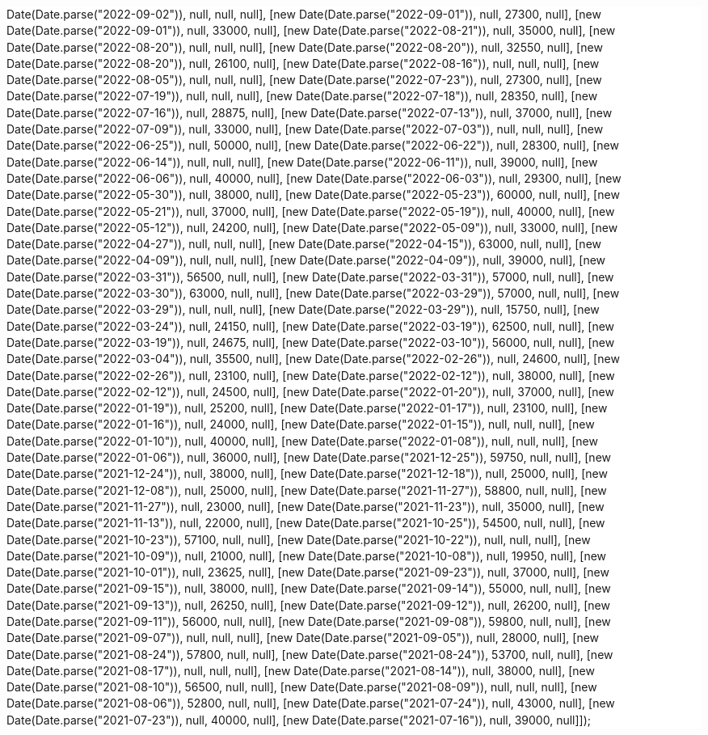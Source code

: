 Date(Date.parse("2022-09-02")), null, null, null], [new Date(Date.parse("2022-09-01")), null, 27300, null], [new Date(Date.parse("2022-09-01")), null, 33000, null], [new Date(Date.parse("2022-08-21")), null, 35000, null], [new Date(Date.parse("2022-08-20")), null, null, null], [new Date(Date.parse("2022-08-20")), null, 32550, null], [new Date(Date.parse("2022-08-20")), null, 26100, null], [new Date(Date.parse("2022-08-16")), null, null, null], [new Date(Date.parse("2022-08-05")), null, null, null], [new Date(Date.parse("2022-07-23")), null, 27300, null], [new Date(Date.parse("2022-07-19")), null, null, null], [new Date(Date.parse("2022-07-18")), null, 28350, null], [new Date(Date.parse("2022-07-16")), null, 28875, null], [new Date(Date.parse("2022-07-13")), null, 37000, null], [new Date(Date.parse("2022-07-09")), null, 33000, null], [new Date(Date.parse("2022-07-03")), null, null, null], [new Date(Date.parse("2022-06-25")), null, 50000, null], [new Date(Date.parse("2022-06-22")), null, 28300, null], [new Date(Date.parse("2022-06-14")), null, null, null], [new Date(Date.parse("2022-06-11")), null, 39000, null], [new Date(Date.parse("2022-06-06")), null, 40000, null], [new Date(Date.parse("2022-06-03")), null, 29300, null], [new Date(Date.parse("2022-05-30")), null, 38000, null], [new Date(Date.parse("2022-05-23")), 60000, null, null], [new Date(Date.parse("2022-05-21")), null, 37000, null], [new Date(Date.parse("2022-05-19")), null, 40000, null], [new Date(Date.parse("2022-05-12")), null, 24200, null], [new Date(Date.parse("2022-05-09")), null, 33000, null], [new Date(Date.parse("2022-04-27")), null, null, null], [new Date(Date.parse("2022-04-15")), 63000, null, null], [new Date(Date.parse("2022-04-09")), null, null, null], [new Date(Date.parse("2022-04-09")), null, 39000, null], [new Date(Date.parse("2022-03-31")), 56500, null, null], [new Date(Date.parse("2022-03-31")), 57000, null, null], [new Date(Date.parse("2022-03-30")), 63000, null, null], [new Date(Date.parse("2022-03-29")), 57000, null, null], [new Date(Date.parse("2022-03-29")), null, null, null], [new Date(Date.parse("2022-03-29")), null, 15750, null], [new Date(Date.parse("2022-03-24")), null, 24150, null], [new Date(Date.parse("2022-03-19")), 62500, null, null], [new Date(Date.parse("2022-03-19")), null, 24675, null], [new Date(Date.parse("2022-03-10")), 56000, null, null], [new Date(Date.parse("2022-03-04")), null, 35500, null], [new Date(Date.parse("2022-02-26")), null, 24600, null], [new Date(Date.parse("2022-02-26")), null, 23100, null], [new Date(Date.parse("2022-02-12")), null, 38000, null], [new Date(Date.parse("2022-02-12")), null, 24500, null], [new Date(Date.parse("2022-01-20")), null, 37000, null], [new Date(Date.parse("2022-01-19")), null, 25200, null], [new Date(Date.parse("2022-01-17")), null, 23100, null], [new Date(Date.parse("2022-01-16")), null, 24000, null], [new Date(Date.parse("2022-01-15")), null, null, null], [new Date(Date.parse("2022-01-10")), null, 40000, null], [new Date(Date.parse("2022-01-08")), null, null, null], [new Date(Date.parse("2022-01-06")), null, 36000, null], [new Date(Date.parse("2021-12-25")), 59750, null, null], [new Date(Date.parse("2021-12-24")), null, 38000, null], [new Date(Date.parse("2021-12-18")), null, 25000, null], [new Date(Date.parse("2021-12-08")), null, 25000, null], [new Date(Date.parse("2021-11-27")), 58800, null, null], [new Date(Date.parse("2021-11-27")), null, 23000, null], [new Date(Date.parse("2021-11-23")), null, 35000, null], [new Date(Date.parse("2021-11-13")), null, 22000, null], [new Date(Date.parse("2021-10-25")), 54500, null, null], [new Date(Date.parse("2021-10-23")), 57100, null, null], [new Date(Date.parse("2021-10-22")), null, null, null], [new Date(Date.parse("2021-10-09")), null, 21000, null], [new Date(Date.parse("2021-10-08")), null, 19950, null], [new Date(Date.parse("2021-10-01")), null, 23625, null], [new Date(Date.parse("2021-09-23")), null, 37000, null], [new Date(Date.parse("2021-09-15")), null, 38000, null], [new Date(Date.parse("2021-09-14")), 55000, null, null], [new Date(Date.parse("2021-09-13")), null, 26250, null], [new Date(Date.parse("2021-09-12")), null, 26200, null], [new Date(Date.parse("2021-09-11")), 56000, null, null], [new Date(Date.parse("2021-09-08")), 59800, null, null], [new Date(Date.parse("2021-09-07")), null, null, null], [new Date(Date.parse("2021-09-05")), null, 28000, null], [new Date(Date.parse("2021-08-24")), 57800, null, null], [new Date(Date.parse("2021-08-24")), 53700, null, null], [new Date(Date.parse("2021-08-17")), null, null, null], [new Date(Date.parse("2021-08-14")), null, 38000, null], [new Date(Date.parse("2021-08-10")), 56500, null, null], [new Date(Date.parse("2021-08-09")), null, null, null], [new Date(Date.parse("2021-08-06")), 52800, null, null], [new Date(Date.parse("2021-07-24")), null, 43000, null], [new Date(Date.parse("2021-07-23")), null, 40000, null], [new Date(Date.parse("2021-07-16")), null, 39000, null]]);
